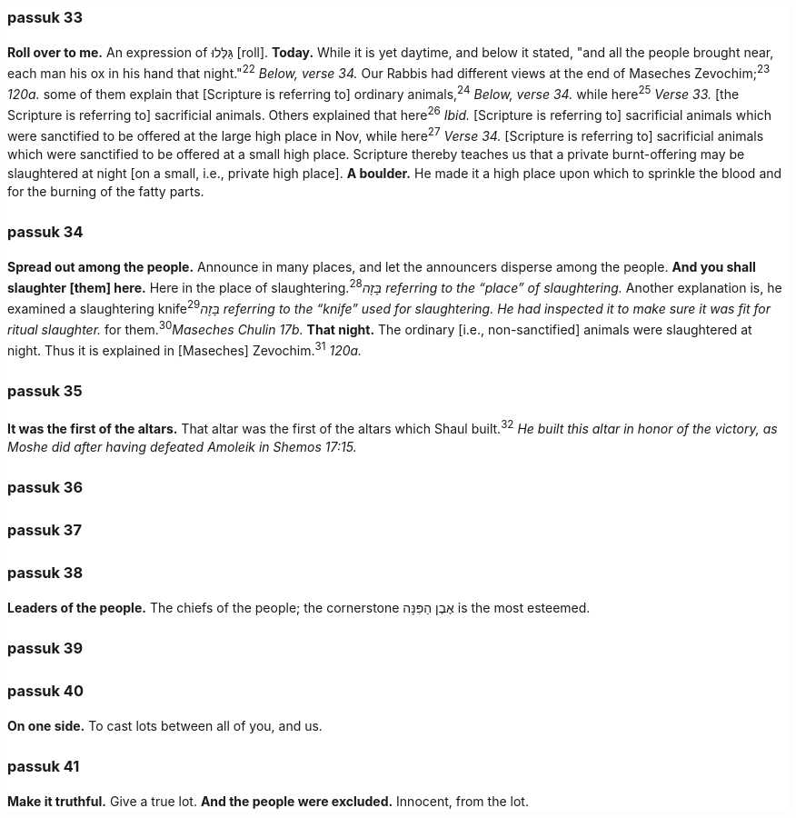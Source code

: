 ### passuk 33
<b>Roll over to me.</b> An expression of <span>גַּלְּלוּ</span> [roll].
<b>Today.</b> While it is yet daytime, and below it stated, "and all the people brought near, each man his ox in his hand that night."<sup>22</sup><i class="footnote"> Below, verse 34.</i> Our Rabbis had different views at the end of Maseches Zevochim;<sup>23</sup><i class="footnote"> 120a.</i> some of them explain that [Scripture is referring to] ordinary animals,<sup>24</sup><i class="footnote"> Below, verse 34.</i> while here<sup>25</sup><i class="footnote"> Verse 33.</i> [the Scripture is referring to] sacrificial animals. Others explained that here<sup>26</sup><i class="footnote"> Ibid.</i> [Scripture is referring to] sacrificial animals which were sanctified to be offered at the large high place in Nov, while here<sup>27</sup><i class="footnote"> Verse 34.</i> [Scripture is referring to] sacrificial animals which were sanctified to be offered at a small high place. Scripture thereby teaches us that a private burnt-offering may be slaughtered at night [on a small, i.e., private high place].
<b>A boulder.</b> He made it a high place upon which to sprinkle the blood and for the burning of the fatty parts.

### passuk 34
<b>Spread out among the people.</b> Announce in many places, and let the announcers disperse among the people.
<b>And you shall slaughter [them] here.</b> Here in the place of slaughtering.<sup>28</sup><i class="footnote"><span>בָּזֶה</span> referring to the “place” of slaughtering.</i> Another explanation is, he examined a slaughtering knife<sup>29</sup><i class="footnote"><span>בָּזֶה</span> referring to the “knife” used for slaughtering. He had inspected it to make sure it was fit for ritual slaughter.</i> for them.<sup>30</sup><i class="footnote">Maseches Chulin 17b.</i>
<b>That night.</b> The ordinary [i.e., non-sanctified] animals were slaughtered at night. Thus it is explained in [Maseches] Zevochim.<sup>31</sup><i class="footnote"> 120a.</i>

### passuk 35
<b>It was the first of the altars.</b> That altar was the first of the altars which Shaul built.<sup>32</sup><i class="footnote"> He built this altar in honor of the victory, as Moshe did after having defeated Amoleik in Shemos 17:15.</i>

### passuk 36

### passuk 37

### passuk 38
<b>Leaders of the people.</b> The chiefs of the people; the cornerstone <span>אֶבֶן הַפִּנָּה</span> is the most esteemed.

### passuk 39

### passuk 40
<b>On one side.</b> To cast lots between all of you, and us.

### passuk 41
<b>Make it truthful.</b> Give a true lot.
<b>And the people were excluded.</b> Innocent, from the lot.

